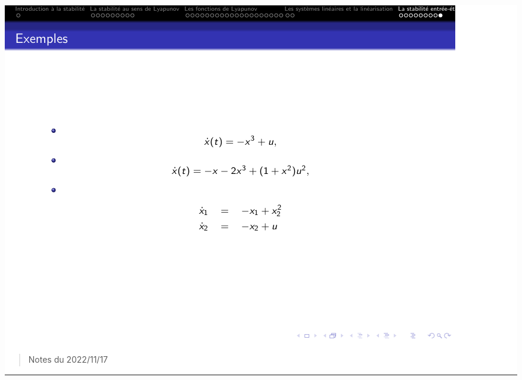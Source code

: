 ![](/assets/images/B2.CNL.CM.SystCompl.SlidePartie1.20221109-44.png)





> Notes du 2022/11/17

---
